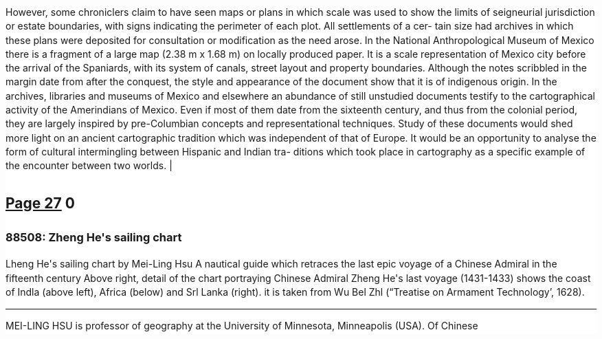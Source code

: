  
However, some chroniclers claim to have 
seen maps or plans in which scale was used to 
show the limits of seigneurial jurisdiction or 
estate boundaries, with signs indicating the 
perimeter of each plot. All settlements of a cer- 
tain size had archives in which these plans were 
deposited for consultation or modification as the 
need arose. 
In the National Anthropological Museum of 
Mexico there is a fragment of a large map (2.38 
m x 1.68 m) on locally produced paper. It is a 
scale representation of Mexico city before the 
arrival of the Spaniards, with its system of canals, 
street layout and property boundaries. Although 
the notes scribbled in the margin date from after 
the conquest, the style and appearance of the 
document show that it is of indigenous origin. 
In the archives, libraries and museums of 
Mexico and elsewhere an abundance of still 
unstudied documents testify to the cartographical 
activity of the Amerindians of Mexico. Even if 
most of them date from the sixteenth century, 
and thus from the colonial period, they are 
largely inspired by pre-Columbian concepts and 
representational techniques. 
Study of these documents would shed more 
light on an ancient cartographic tradition which 
was independent of that of Europe. It would be 
an opportunity to analyse the form of cultural 
intermingling between Hispanic and Indian tra- 
ditions which took place in cartography as a 
specific example of the encounter between two 
worlds. | 
  
 

## [Page 27](088517engo.pdf#page=27) 0

### 88508: Zheng He's sailing chart

Lheng He's sailing chart 
by Mei-Ling Hsu 
A nautical guide 
which retraces the 
last epic voyage 
of a Chinese 
Admiral in the 
fifteenth century 
Above right, detail of the 
chart portraying Chinese 
Admiral Zheng He's last 
voyage (1431-1433) shows 
the coast of Indla (above left), 
Africa (below) and Srl Lanka 
(right). it is taken from Wu 
Bel Zhl (“Treatise on 
Armament Technology’, 
1628). 
________ 
MEI-LING HSU 
is professor of geography at 
the University of Minnesota, 
Minneapolis (USA). Of Chinese 